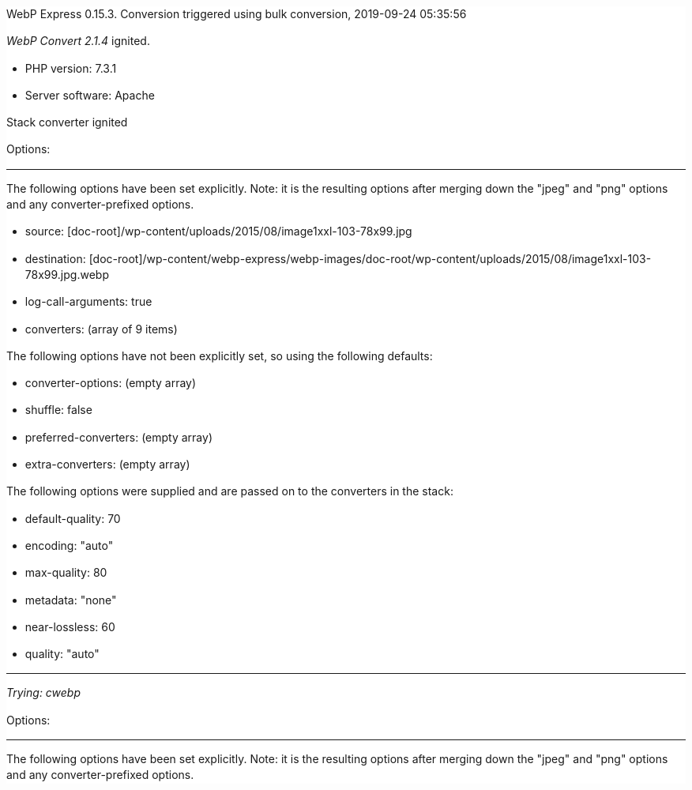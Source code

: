 WebP Express 0.15.3. Conversion triggered using bulk conversion, 2019-09-24 05:35:56


*WebP Convert 2.1.4*  ignited.

- PHP version: 7.3.1

- Server software: Apache


Stack converter ignited


Options:

------------

The following options have been set explicitly. Note: it is the resulting options after merging down the "jpeg" and "png" options and any converter-prefixed options.

- source: [doc-root]/wp-content/uploads/2015/08/image1xxl-103-78x99.jpg

- destination: [doc-root]/wp-content/webp-express/webp-images/doc-root/wp-content/uploads/2015/08/image1xxl-103-78x99.jpg.webp

- log-call-arguments: true

- converters: (array of 9 items)


The following options have not been explicitly set, so using the following defaults:

- converter-options: (empty array)

- shuffle: false

- preferred-converters: (empty array)

- extra-converters: (empty array)


The following options were supplied and are passed on to the converters in the stack:

- default-quality: 70

- encoding: "auto"

- max-quality: 80

- metadata: "none"

- near-lossless: 60

- quality: "auto"

------------



*Trying: cwebp* 


Options:

------------

The following options have been set explicitly. Note: it is the resulting options after merging down the "jpeg" and "png" options and any converter-prefixed options.

